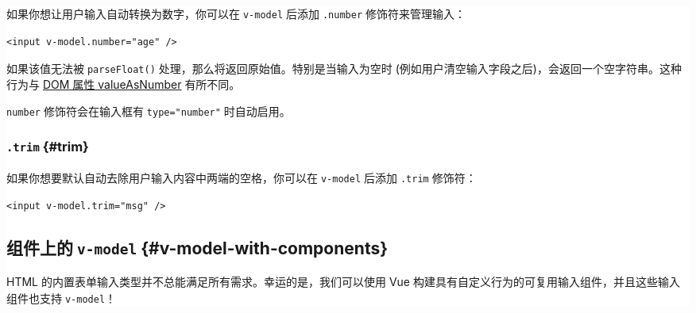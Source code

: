 如果你想让用户输入自动转换为数字，你可以在 `v-model` 后添加 `.number` 修饰符来管理输入：

```vue-html
<input v-model.number="age" />
```

如果该值无法被 `parseFloat()` 处理，那么将返回原始值。特别是当输入为空时 (例如用户清空输入字段之后)，会返回一个空字符串。这种行为与 [DOM 属性 valueAsNumber](https://developer.mozilla.org/zh-CN/docs/Web/API/HTMLInputElement#valueasnumber) 有所不同。

`number` 修饰符会在输入框有 `type="number"` 时自动启用。

### `.trim` {#trim}

如果你想要默认自动去除用户输入内容中两端的空格，你可以在 `v-model` 后添加 `.trim` 修饰符：

```vue-html
<input v-model.trim="msg" />
```

## 组件上的 `v-model` {#v-model-with-components}

HTML 的内置表单输入类型并不总能满足所有需求。幸运的是，我们可以使用 Vue 构建具有自定义行为的可复用输入组件，并且这些输入组件也支持 `v-model`！
